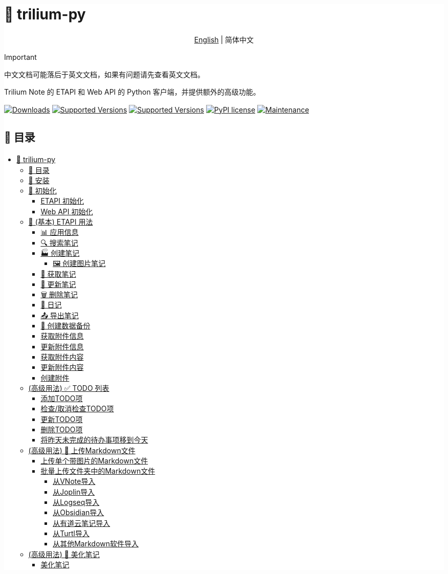 # 🐍 trilium-py

<p align="center">
<a href="README.md">English</a> | 简体中文
</p>

> [!IMPORTANT]
> 中文文档可能落后于英文文档，如果有问题请先查看英文文档。

Trilium Note 的 ETAPI 和 Web API 的 Python 客户端，并提供额外的高级功能。

[![Downloads](https://static.pepy.tech/badge/trilium-py)](https://pepy.tech/project/trilium-py)
[![Supported Versions](https://img.shields.io/pypi/pyversions/trilium-py.svg)](https://pypi.org/project/trilium-py)
[![Supported Versions](https://img.shields.io/pypi/v/trilium-py?color=%2334D058&label=pypi%20package)](https://pypi.org/project/trilium-py)
[![PyPI license](https://img.shields.io/pypi/l/trilium-py.svg)](https://pypi.python.org/pypi/trilium-py/)
[![Maintenance](https://img.shields.io/badge/Maintained%3F-yes-green.svg)](https://GitHub.com/Naereen/StrapDown.js/graphs/commit-activity)

## 🦮 目录


* [🐍 trilium-py](#-trilium-py)
   * [🦮 目录](#-目录)
   * [🔧 安装](#-安装)
   * [🚀 初始化](#-初始化)
      * [ETAPI 初始化](#etapi-初始化)
      * [Web API 初始化](#web-api-初始化)
   * [📖 (基本) ETAPI 用法](#-基本-etapi-用法)
      * [📊 应用信息](#-应用信息)
      * [🔍 搜索笔记](#-搜索笔记)
      * [🏭 创建笔记](#-创建笔记)
         * [🖼️ 创建图片笔记](#️-创建图片笔记)
      * [👀 获取笔记](#-获取笔记)
      * [🔄 更新笔记](#-更新笔记)
      * [🗑️ 删除笔记](#️-删除笔记)
      * [📅 日记](#-日记)
      * [📤 导出笔记](#-导出笔记)
      * [💾 创建数据备份](#-创建数据备份)
      * [获取附件信息](#获取附件信息)
      * [更新附件信息](#更新附件信息)
      * [获取附件内容](#获取附件内容)
      * [更新附件内容](#更新附件内容)
      * [创建附件](#创建附件)
   * [(高级用法) ✅ TODO 列表](#高级用法--todo-列表)
      * [添加TODO项](#添加todo项)
      * [检查/取消检查TODO项](#检查取消检查todo项)
      * [更新TODO项](#更新todo项)
      * [删除TODO项](#删除todo项)
      * [将昨天未完成的待办事项移到今天](#将昨天未完成的待办事项移到今天)
   * [(高级用法) 🚚 上传Markdown文件](#高级用法--上传markdown文件)
      * [上传单个带图片的Markdown文件](#上传单个带图片的markdown文件)
      * [批量上传文件夹中的Markdown文件](#批量上传文件夹中的markdown文件)
         * [从VNote导入](#从vnote导入)
         * [从Joplin导入](#从joplin导入)
         * [从Logseq导入](#从logseq导入)
         * [从Obsidian导入](#从obsidian导入)
         * [从有道云笔记导入](#从有道云笔记导入)
         * [从Turtl导入](#从turtl导入)
         * [从其他Markdown软件导入](#从其他markdown软件导入)
   * [(高级用法) 🎨 美化笔记](#高级用法--美化笔记)
      * [美化笔记](#美化笔记)